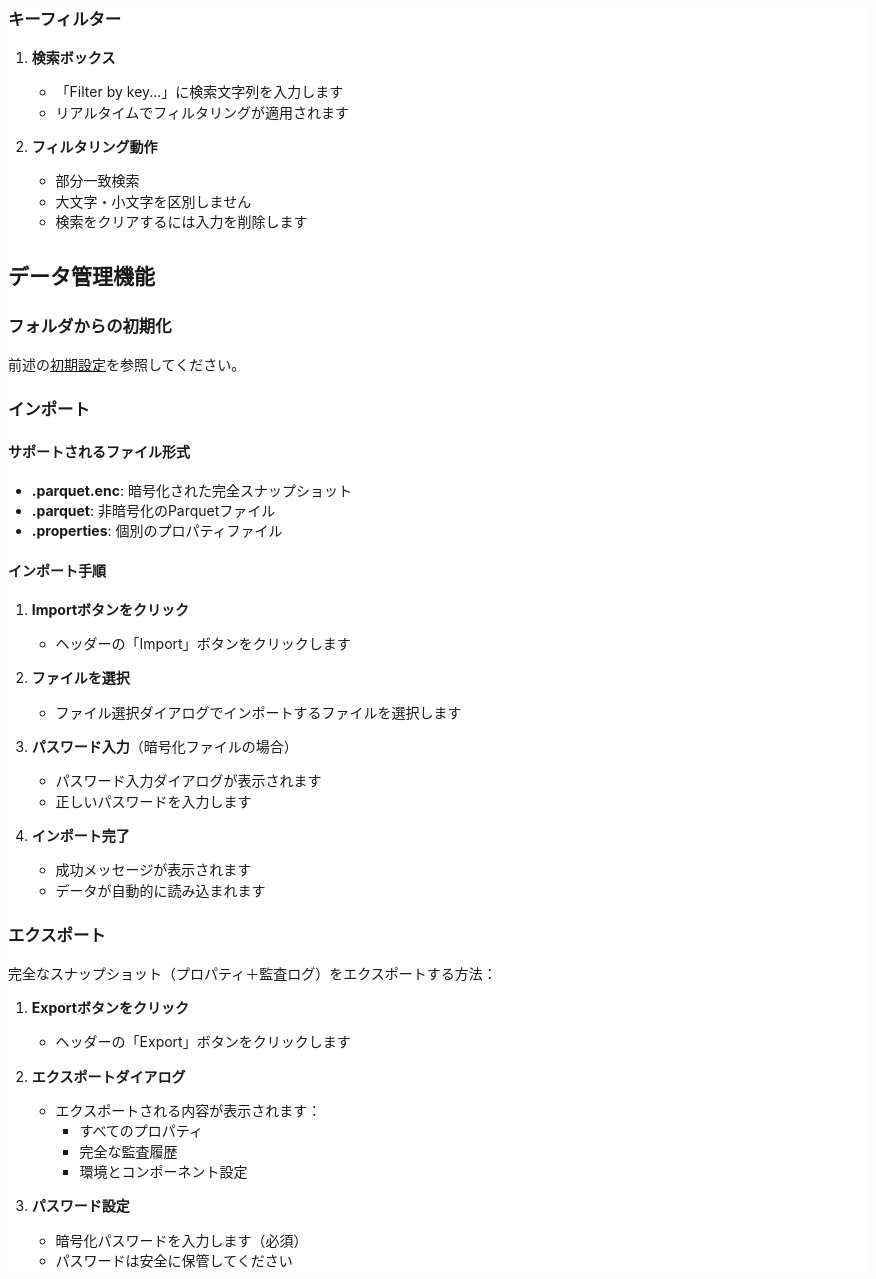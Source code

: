 ### キーフィルター

1. **検索ボックス**
   - 「Filter by key...」に検索文字列を入力します
   - リアルタイムでフィルタリングが適用されます

2. **フィルタリング動作**
   - 部分一致検索
   - 大文字・小文字を区別しません
   - 検索をクリアするには入力を削除します

## データ管理機能

### フォルダからの初期化

前述の[初期設定](#初期設定)を参照してください。

### インポート

#### サポートされるファイル形式
- **.parquet.enc**: 暗号化された完全スナップショット
- **.parquet**: 非暗号化のParquetファイル
- **.properties**: 個別のプロパティファイル

#### インポート手順

1. **Importボタンをクリック**
   - ヘッダーの「Import」ボタンをクリックします

2. **ファイルを選択**
   - ファイル選択ダイアログでインポートするファイルを選択します

3. **パスワード入力**（暗号化ファイルの場合）
   - パスワード入力ダイアログが表示されます
   - 正しいパスワードを入力します

4. **インポート完了**
   - 成功メッセージが表示されます
   - データが自動的に読み込まれます

### エクスポート

完全なスナップショット（プロパティ＋監査ログ）をエクスポートする方法：

1. **Exportボタンをクリック**
   - ヘッダーの「Export」ボタンをクリックします

2. **エクスポートダイアログ**
   - エクスポートされる内容が表示されます：
     - すべてのプロパティ
     - 完全な監査履歴
     - 環境とコンポーネント設定

3. **パスワード設定**
   - 暗号化パスワードを入力します（必須）
   - パスワードは安全に保管してください
